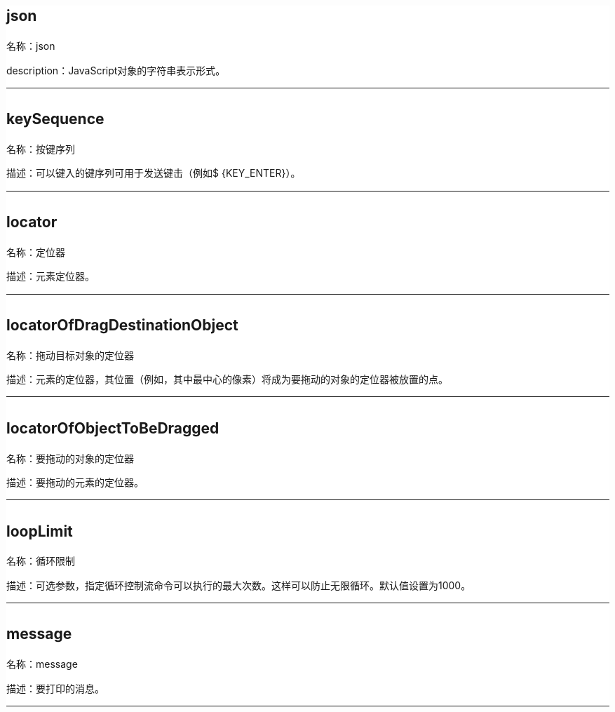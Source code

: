 [](#json)json
-------------

名称：json

description：JavaScript对象的字符串表示形式。

* * *

[](#keysequence)keySequence
---------------------------

名称：按键序列

描述：可以键入的键序列可用于发送键击（例如$ {KEY\_ENTER}）。

* * *

[](#locator)locator
---------------

名称：定位器

描述：元素定位器。

* * *

[](#locatorofdragdestinationobject)locatorOfDragDestinationObject
-----------------------------------------------------------------

名称：拖动目标对象的定位器

描述：元素的定位器，其位置（例如，其中最中心的像素）将成为要拖动的对象的定位器被放置的点。

* * *

[](#locatorofobjecttobedragged)locatorOfObjectToBeDragged
---------------------------------------------------------

名称：要拖动的对象的定位器

描述：要拖动的元素的定位器。

* * *

[](#looplimit)loopLimit
-----------------------

名称：循环限制

描述：可选参数，指定循环控制流命令可以执行的最大次数。这样可以防止无限循环。默认值设置为1000。

* * *

[](#message)message
--------------

名称：message

描述：要打印的消息。

* * *
